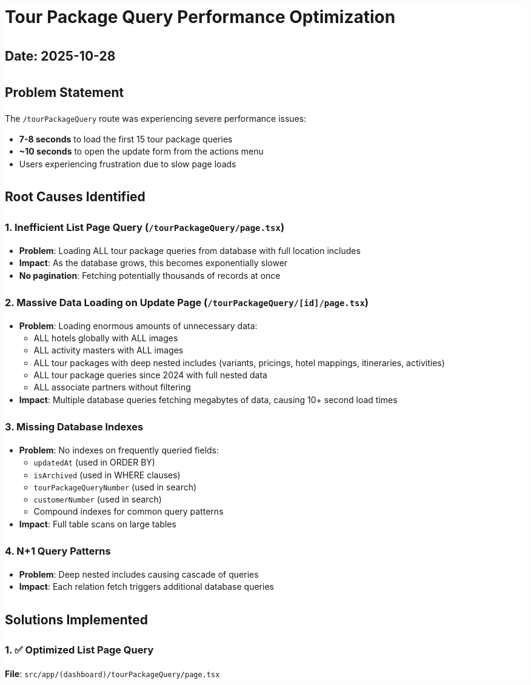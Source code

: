 # Tour Package Query Performance Optimization

## Date: 2025-10-28

## Problem Statement
The `/tourPackageQuery` route was experiencing severe performance issues:
- **7-8 seconds** to load the first 15 tour package queries
- **~10 seconds** to open the update form from the actions menu
- Users experiencing frustration due to slow page loads

## Root Causes Identified

### 1. **Inefficient List Page Query** (`/tourPackageQuery/page.tsx`)
- **Problem**: Loading ALL tour package queries from database with full location includes
- **Impact**: As the database grows, this becomes exponentially slower
- **No pagination**: Fetching potentially thousands of records at once

### 2. **Massive Data Loading on Update Page** (`/tourPackageQuery/[id]/page.tsx`)
- **Problem**: Loading enormous amounts of unnecessary data:
  - ALL hotels globally with ALL images
  - ALL activity masters with ALL images  
  - ALL tour packages with deep nested includes (variants, pricings, hotel mappings, itineraries, activities)
  - ALL tour package queries since 2024 with full nested data
  - ALL associate partners without filtering
- **Impact**: Multiple database queries fetching megabytes of data, causing 10+ second load times

### 3. **Missing Database Indexes**
- **Problem**: No indexes on frequently queried fields:
  - `updatedAt` (used in ORDER BY)
  - `isArchived` (used in WHERE clauses)
  - `tourPackageQueryNumber` (used in search)
  - `customerNumber` (used in search)
  - Compound indexes for common query patterns
- **Impact**: Full table scans on large tables

### 4. **N+1 Query Patterns**
- **Problem**: Deep nested includes causing cascade of queries
- **Impact**: Each relation fetch triggers additional database queries

## Solutions Implemented

### 1. ✅ Optimized List Page Query
**File**: `src/app/(dashboard)/tourPackageQuery/page.tsx`
